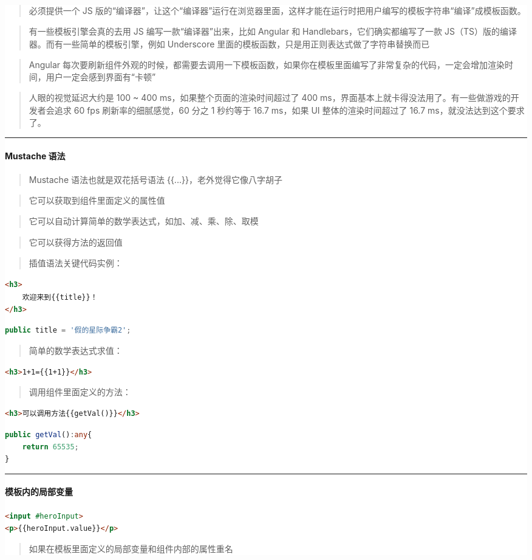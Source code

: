 
>必须提供一个 JS 版的“编译器”，让这个“编译器”运行在浏览器里面，这样才能在运行时把用户编写的模板字符串“编译”成模板函数。

>有一些模板引擎会真的去用 JS 编写一款“编译器”出来，比如 Angular 和 Handlebars，它们确实都编写了一款 JS（TS）版的编译器。而有一些简单的模板引擎，例如 Underscore 里面的模板函数，只是用正则表达式做了字符串替换而已

>Angular 每次要刷新组件外观的时候，都需要去调用一下模板函数，如果你在模板里面编写了非常复杂的代码，一定会增加渲染时间，用户一定会感到界面有“卡顿”

>人眼的视觉延迟大约是 100 ~ 400 ms，如果整个页面的渲染时间超过了 400 ms，界面基本上就卡得没法用了。有一些做游戏的开发者会追求 60 fps 刷新率的细腻感觉，60 分之 1 秒约等于 16.7 ms，如果 UI 整体的渲染时间超过了 16.7 ms，就没法达到这个要求了。

***

#### Mustache 语法

>Mustache 语法也就是双花括号语法 {{...}}，老外觉得它像八字胡子

>它可以获取到组件里面定义的属性值

>它可以自动计算简单的数学表达式，如加、减、乘、除、取模

>它可以获得方法的返回值

>插值语法关键代码实例：

```html
<h3>
    欢迎来到{{title}}！
</h3>
```
```ts
public title = '假的星际争霸2'; 
```

>简单的数学表达式求值：

```html
<h3>1+1={{1+1}}</h3>
```

>调用组件里面定义的方法：

```html
<h3>可以调用方法{{getVal()}}</h3>
```
```ts
public getVal():any{
    return 65535;
}
```

***

#### 模板内的局部变量

```html
<input #heroInput>
<p>{{heroInput.value}}</p>
```

>如果在模板里面定义的局部变量和组件内部的属性重名

